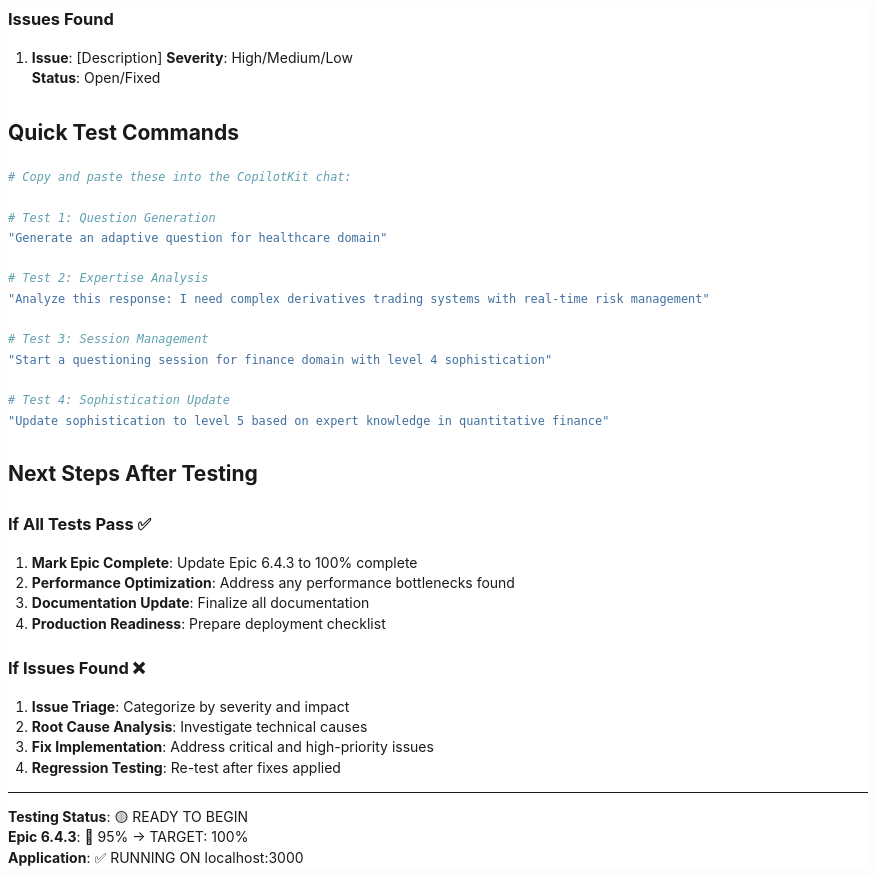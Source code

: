 ### Issues Found
1. **Issue**: [Description]
   **Severity**: High/Medium/Low  
   **Status**: Open/Fixed

## Quick Test Commands

```bash
# Copy and paste these into the CopilotKit chat:

# Test 1: Question Generation
"Generate an adaptive question for healthcare domain"

# Test 2: Expertise Analysis  
"Analyze this response: I need complex derivatives trading systems with real-time risk management"

# Test 3: Session Management
"Start a questioning session for finance domain with level 4 sophistication"

# Test 4: Sophistication Update
"Update sophistication to level 5 based on expert knowledge in quantitative finance"
```

## Next Steps After Testing

### If All Tests Pass ✅
1. **Mark Epic Complete**: Update Epic 6.4.3 to 100% complete
2. **Performance Optimization**: Address any performance bottlenecks found
3. **Documentation Update**: Finalize all documentation
4. **Production Readiness**: Prepare deployment checklist

### If Issues Found ❌  
1. **Issue Triage**: Categorize by severity and impact
2. **Root Cause Analysis**: Investigate technical causes
3. **Fix Implementation**: Address critical and high-priority issues
4. **Regression Testing**: Re-test after fixes applied

---

**Testing Status**: 🟡 READY TO BEGIN  
**Epic 6.4.3**: 🎯 95% → TARGET: 100%  
**Application**: ✅ RUNNING ON localhost:3000
